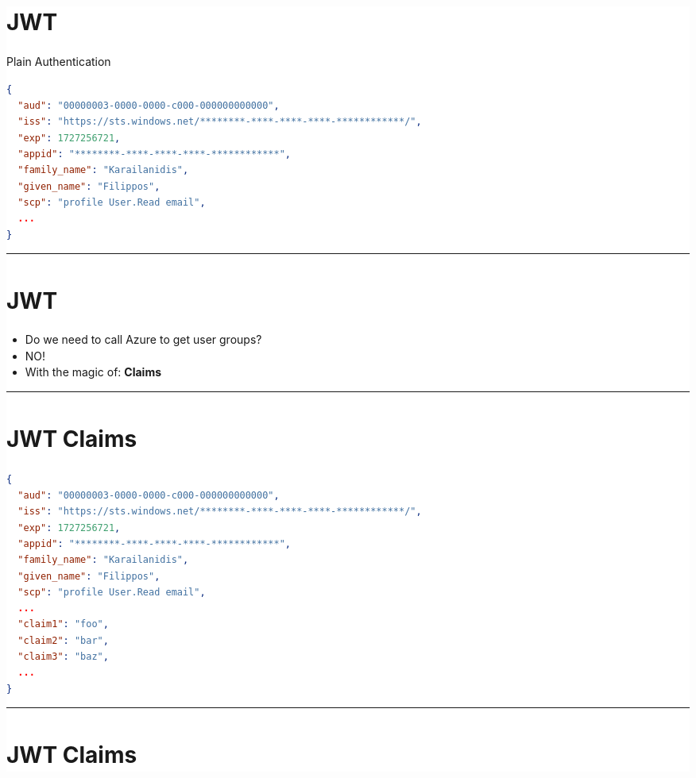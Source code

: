 # JWT 

Plain Authentication

```json
{
  "aud": "00000003-0000-0000-c000-000000000000",
  "iss": "https://sts.windows.net/********-****-****-****-************/",
  "exp": 1727256721,
  "appid": "********-****-****-****-************",
  "family_name": "Karailanidis",
  "given_name": "Filippos",
  "scp": "profile User.Read email",
  ...
}
```

---
# JWT 

* Do we need to call Azure to get user groups?
* NO!
* With the magic of: **Claims**

---
# JWT Claims
```json
{
  "aud": "00000003-0000-0000-c000-000000000000",
  "iss": "https://sts.windows.net/********-****-****-****-************/",
  "exp": 1727256721,
  "appid": "********-****-****-****-************",
  "family_name": "Karailanidis",
  "given_name": "Filippos",
  "scp": "profile User.Read email",
  ...
  "claim1": "foo",
  "claim2": "bar",
  "claim3": "baz",
  ...
}
```

---
# JWT Claims
